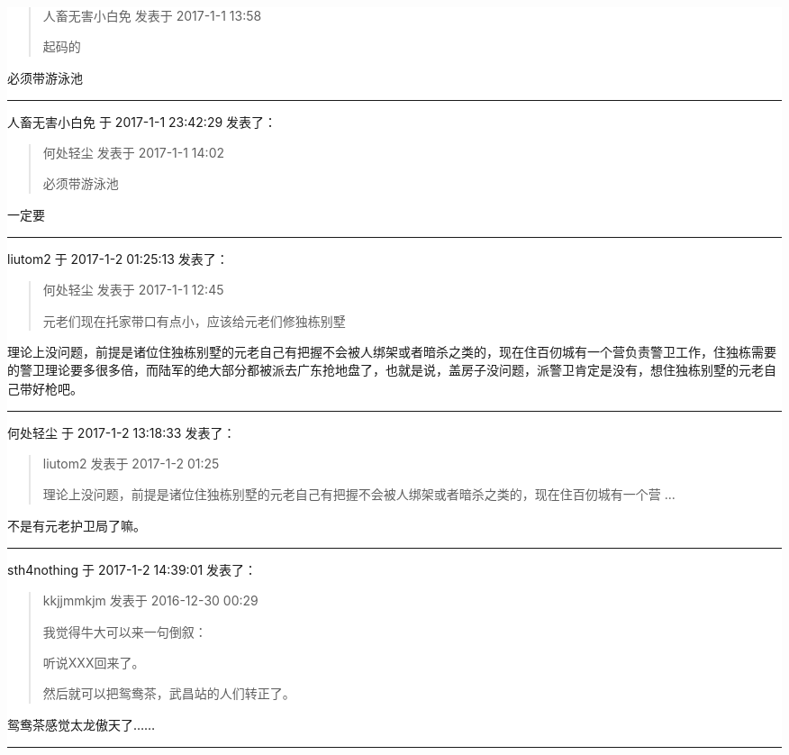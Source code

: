 > 人畜无害小白免 发表于 2017-1-1 13:58
> 
> 起码的



必须带游泳池

---------

人畜无害小白免 于 2017-1-1 23:42:29 发表了：

> 何处轻尘 发表于 2017-1-1 14:02
> 
> 必须带游泳池



一定要

---------

liutom2 于 2017-1-2 01:25:13 发表了：

> 何处轻尘 发表于 2017-1-1 12:45
> 
> 元老们现在托家带口有点小，应该给元老们修独栋别墅



理论上没问题，前提是诸位住独栋别墅的元老自己有把握不会被人绑架或者暗杀之类的，现在住百仞城有一个营负责警卫工作，住独栋需要的警卫理论要多很多倍，而陆军的绝大部分都被派去广东抢地盘了，也就是说，盖房子没问题，派警卫肯定是没有，想住独栋别墅的元老自己带好枪吧。

---------

何处轻尘 于 2017-1-2 13:18:33 发表了：

> liutom2 发表于 2017-1-2 01:25
> 
> 理论上没问题，前提是诸位住独栋别墅的元老自己有把握不会被人绑架或者暗杀之类的，现在住百仞城有一个营 ...



不是有元老护卫局了嘛。

---------

sth4nothing 于 2017-1-2 14:39:01 发表了：

> kkjjmmkjm 发表于 2016-12-30 00:29
> 
> 我觉得牛大可以来一句倒叙：
> 
> 听说XXX回来了。
> 
> 然后就可以把鸳鸯茶，武昌站的人们转正了。



鸳鸯茶感觉太龙傲天了……

---------
